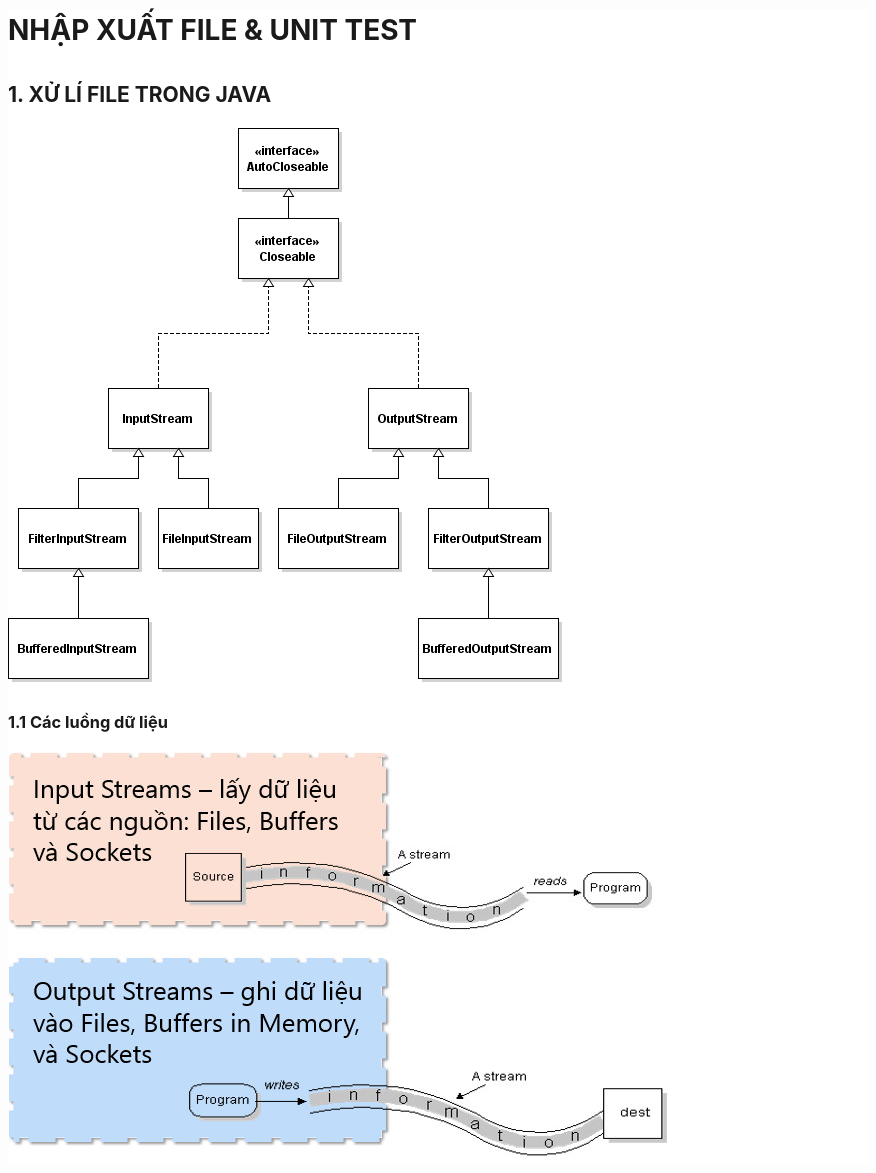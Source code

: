 # NHẬP XUẤT FILE & UNIT TEST
## 1. XỬ LÍ FILE TRONG JAVA
![alt text](image.png)
### 1.1 Các luồng dữ liệu
![alt text](image-1.png)
